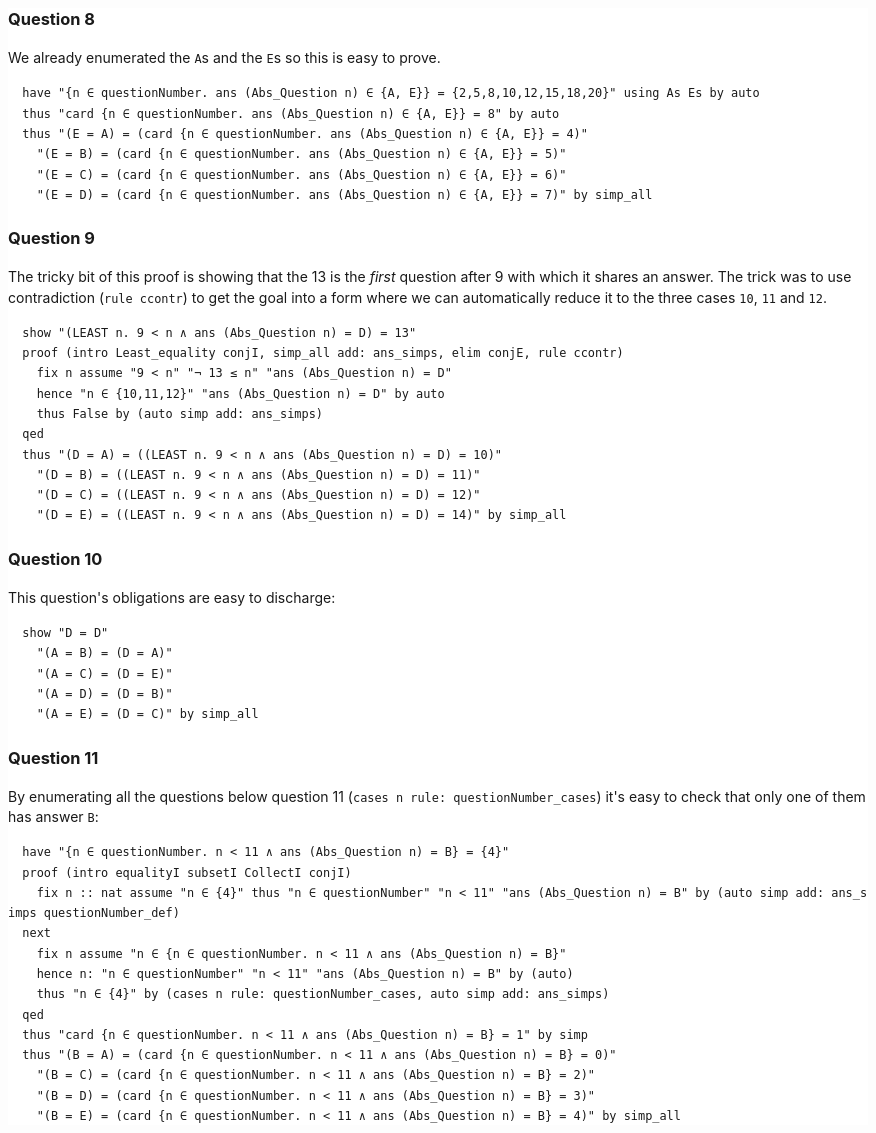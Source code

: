 ### Question 8

We already enumerated the `A`s and the `E`s so this is easy to prove.

      have "{n ∈ questionNumber. ans (Abs_Question n) ∈ {A, E}} = {2,5,8,10,12,15,18,20}" using As Es by auto
      thus "card {n ∈ questionNumber. ans (Abs_Question n) ∈ {A, E}} = 8" by auto
      thus "(E = A) = (card {n ∈ questionNumber. ans (Abs_Question n) ∈ {A, E}} = 4)"
        "(E = B) = (card {n ∈ questionNumber. ans (Abs_Question n) ∈ {A, E}} = 5)"
        "(E = C) = (card {n ∈ questionNumber. ans (Abs_Question n) ∈ {A, E}} = 6)"
        "(E = D) = (card {n ∈ questionNumber. ans (Abs_Question n) ∈ {A, E}} = 7)" by simp_all

### Question 9

The tricky bit of this proof is showing that the 13 is the _first_ question
after 9 with which it shares an answer. The trick was to use contradiction
(`rule ccontr`) to get the goal into a form where we can automatically reduce
it to the three cases `10`, `11` and `12`.

      show "(LEAST n. 9 < n ∧ ans (Abs_Question n) = D) = 13"
      proof (intro Least_equality conjI, simp_all add: ans_simps, elim conjE, rule ccontr)
        fix n assume "9 < n" "¬ 13 ≤ n" "ans (Abs_Question n) = D"
        hence "n ∈ {10,11,12}" "ans (Abs_Question n) = D" by auto
        thus False by (auto simp add: ans_simps)
      qed
      thus "(D = A) = ((LEAST n. 9 < n ∧ ans (Abs_Question n) = D) = 10)"
        "(D = B) = ((LEAST n. 9 < n ∧ ans (Abs_Question n) = D) = 11)"
        "(D = C) = ((LEAST n. 9 < n ∧ ans (Abs_Question n) = D) = 12)"
        "(D = E) = ((LEAST n. 9 < n ∧ ans (Abs_Question n) = D) = 14)" by simp_all

### Question 10

This question's obligations are easy to discharge:

      show "D = D"
        "(A = B) = (D = A)"
        "(A = C) = (D = E)"
        "(A = D) = (D = B)"
        "(A = E) = (D = C)" by simp_all

### Question 11

By enumerating all the questions below question 11 (`cases n rule:
questionNumber_cases`) it's easy to check that only one of them has answer `B`:

      have "{n ∈ questionNumber. n < 11 ∧ ans (Abs_Question n) = B} = {4}"
      proof (intro equalityI subsetI CollectI conjI)
        fix n :: nat assume "n ∈ {4}" thus "n ∈ questionNumber" "n < 11" "ans (Abs_Question n) = B" by (auto simp add: ans_simps questionNumber_def)
      next
        fix n assume "n ∈ {n ∈ questionNumber. n < 11 ∧ ans (Abs_Question n) = B}"
        hence n: "n ∈ questionNumber" "n < 11" "ans (Abs_Question n) = B" by (auto)
        thus "n ∈ {4}" by (cases n rule: questionNumber_cases, auto simp add: ans_simps)
      qed
      thus "card {n ∈ questionNumber. n < 11 ∧ ans (Abs_Question n) = B} = 1" by simp
      thus "(B = A) = (card {n ∈ questionNumber. n < 11 ∧ ans (Abs_Question n) = B} = 0)"
        "(B = C) = (card {n ∈ questionNumber. n < 11 ∧ ans (Abs_Question n) = B} = 2)"
        "(B = D) = (card {n ∈ questionNumber. n < 11 ∧ ans (Abs_Question n) = B} = 3)"
        "(B = E) = (card {n ∈ questionNumber. n < 11 ∧ ans (Abs_Question n) = B} = 4)" by simp_all
